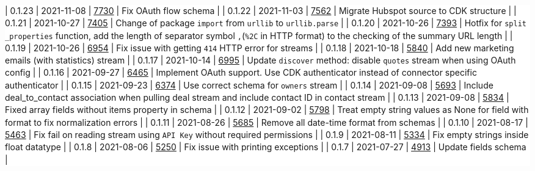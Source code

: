 | 0.1.23  | 2021-11-08 | [7730](https://github.com/airbytehq/airbyte/pull/7730)   | Fix OAuth flow schema                                                                                                                          |
| 0.1.22  | 2021-11-03 | [7562](https://github.com/airbytehq/airbyte/pull/7562)   | Migrate Hubspot source to CDK structure                                                                                                        |
| 0.1.21  | 2021-10-27 | [7405](https://github.com/airbytehq/airbyte/pull/7405)   | Change of package `import` from `urllib` to `urllib.parse`                                                                                     |
| 0.1.20  | 2021-10-26 | [7393](https://github.com/airbytehq/airbyte/pull/7393)   | Hotfix for `split_properties` function, add the length of separator symbol `,`(`%2C` in HTTP format) to the checking of the summary URL length |
| 0.1.19  | 2021-10-26 | [6954](https://github.com/airbytehq/airbyte/pull/6954)   | Fix issue with getting `414` HTTP error for streams                                                                                            |
| 0.1.18  | 2021-10-18 | [5840](https://github.com/airbytehq/airbyte/pull/5840)   | Add new marketing emails (with statistics) stream                                                                                              |
| 0.1.17  | 2021-10-14 | [6995](https://github.com/airbytehq/airbyte/pull/6995)   | Update `discover` method: disable `quotes` stream when using OAuth config                                                                      |
| 0.1.16  | 2021-09-27 | [6465](https://github.com/airbytehq/airbyte/pull/6465)   | Implement OAuth support. Use CDK authenticator instead of connector specific authenticator                                                     |
| 0.1.15  | 2021-09-23 | [6374](https://github.com/airbytehq/airbyte/pull/6374)   | Use correct schema for `owners` stream                                                                                                         |
| 0.1.14  | 2021-09-08 | [5693](https://github.com/airbytehq/airbyte/pull/5693)   | Include deal\_to\_contact association when pulling deal stream and include contact ID in contact stream                                        |
| 0.1.13  | 2021-09-08 | [5834](https://github.com/airbytehq/airbyte/pull/5834)   | Fixed array fields without items property in schema                                                                                            |
| 0.1.12  | 2021-09-02 | [5798](https://github.com/airbytehq/airbyte/pull/5798)   | Treat empty string values as None for field with format to fix normalization errors                                                            |
| 0.1.11  | 2021-08-26 | [5685](https://github.com/airbytehq/airbyte/pull/5685)   | Remove all date-time format from schemas                                                                                                       |
| 0.1.10  | 2021-08-17 | [5463](https://github.com/airbytehq/airbyte/pull/5463)   | Fix fail on reading stream using `API Key` without required permissions                                                                        |
| 0.1.9   | 2021-08-11 | [5334](https://github.com/airbytehq/airbyte/pull/5334)   | Fix empty strings inside float datatype                                                                                                        |
| 0.1.8   | 2021-08-06 | [5250](https://github.com/airbytehq/airbyte/pull/5250)   | Fix issue with printing exceptions                                                                                                             |
| 0.1.7   | 2021-07-27 | [4913](https://github.com/airbytehq/airbyte/pull/4913)   | Update fields schema                                                                                                                           |
